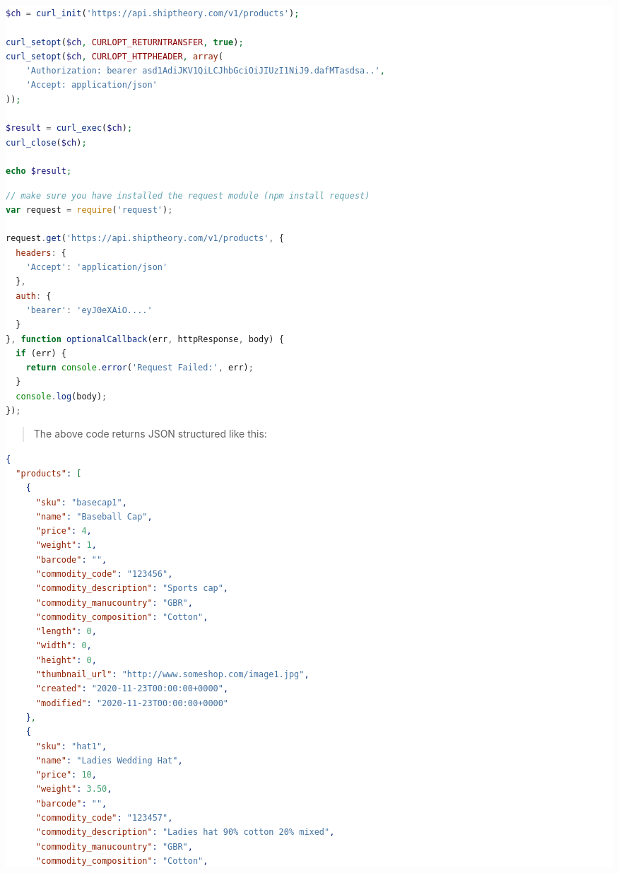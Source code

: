 ```php
$ch = curl_init('https://api.shiptheory.com/v1/products');

curl_setopt($ch, CURLOPT_RETURNTRANSFER, true);
curl_setopt($ch, CURLOPT_HTTPHEADER, array(
    'Authorization: bearer asd1AdiJKV1QiLCJhbGciOiJIUzI1NiJ9.dafMTasdsa..',
    'Accept: application/json'
));

$result = curl_exec($ch);
curl_close($ch);

echo $result;
```

```javascript
// make sure you have installed the request module (npm install request)
var request = require('request');

request.get('https://api.shiptheory.com/v1/products', {
  headers: {
    'Accept': 'application/json'
  },
  auth: {
    'bearer': 'eyJ0eXAiO....'
  }
}, function optionalCallback(err, httpResponse, body) {
  if (err) {
    return console.error('Request Failed:', err);
  }
  console.log(body);
});
```

> The above code returns JSON structured like this:

```json
{
  "products": [
    {
      "sku": "basecap1",
      "name": "Baseball Cap",
      "price": 4,
      "weight": 1,
      "barcode": "",
      "commodity_code": "123456",
      "commodity_description": "Sports cap",
      "commodity_manucountry": "GBR",
      "commodity_composition": "Cotton",
      "length": 0,
      "width": 0,
      "height": 0,
      "thumbnail_url": "http://www.someshop.com/image1.jpg",
      "created": "2020-11-23T00:00:00+0000",
      "modified": "2020-11-23T00:00:00+0000"
    },
    {
      "sku": "hat1",
      "name": "Ladies Wedding Hat",
      "price": 10,
      "weight": 3.50,
      "barcode": "",
      "commodity_code": "123457",
      "commodity_description": "Ladies hat 90% cotton 20% mixed",
      "commodity_manucountry": "GBR",
      "commodity_composition": "Cotton",
```